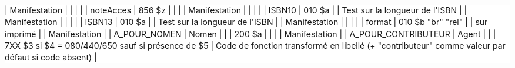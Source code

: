 | Manifestation |                                                                                                              |                                                  |                                     |                                                                                                                                                    | noteAcces                                                                                                                                                               | 856 $z                                                                                                                                                          |                                                                                                                                                                   |                                                                                                                                            |
| Manifestation |                                                                                                              |                                                  |                                     |                                                                                                                                                    | ISBN10                                                                                                                                                                  | 010 $a                                                                                                                                                          |                                                                                                                                                                   | Test sur la longueur de l'ISBN                                                                                                             |
| Manifestation |                                                                                                              |                                                  |                                     |                                                                                                                                                    | ISBN13                                                                                                                                                                  | 010 $a                                                                                                                                                          |                                                                                                                                                                   | Test sur la longueur de l'ISBN                                                                                                             |
| Manifestation |                                                                                                              |                                                  |                                     |                                                                                                                                                    | format                                                                                                                                                                  | 010 $b "br" "rel"                                                                                                                                               |                                                                                                                                                                   | sur imprimé                                                                                                                                |
| Manifestation |                                                                                                              | A\_POUR\_NOMEN                                   | Nomen                               |                                                                                                                                                    |                                                                                                                                                                         | 200 $a                                                                                                                                                          |                                                                                                                                                                   |                                                                                                                                            |
| Manifestation |                                                                                                              | A\_POUR\_CONTRIBUTEUR                            | Agent                               |                                                                                                                                                    |                                                                                                                                                                         | 7XX $3 si $4 = 080/440/650 sauf si présence de $5                                                                                                               | Code de fonction transformé en libellé (+ "contributeur" comme valeur par défaut si code absent)                                                                  |